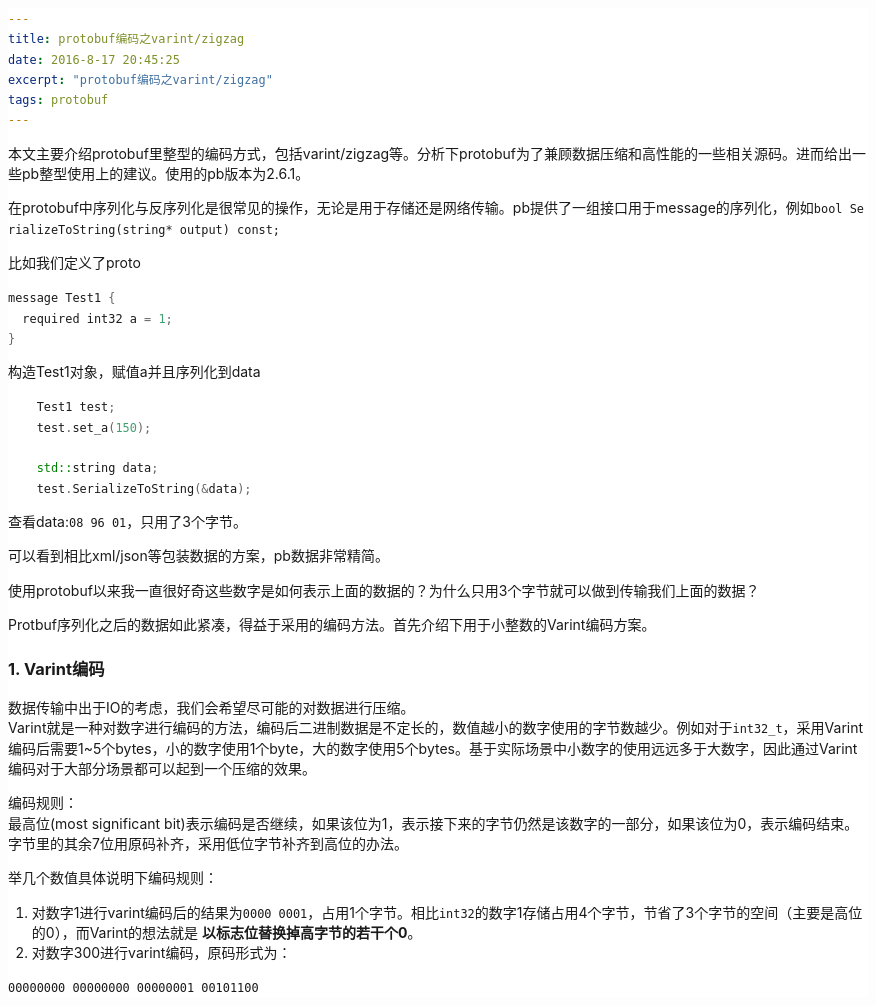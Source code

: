 ```yaml
---
title: protobuf编码之varint/zigzag
date: 2016-8-17 20:45:25
excerpt: "protobuf编码之varint/zigzag"
tags: protobuf
---
```


本文主要介绍protobuf里整型的编码方式，包括varint/zigzag等。分析下protobuf为了兼顾数据压缩和高性能的一些相关源码。进而给出一些pb整型使用上的建议。使用的pb版本为2.6.1。

在protobuf中序列化与反序列化是很常见的操作，无论是用于存储还是网络传输。pb提供了一组接口用于message的序列化，例如` bool SerializeToString(string* output) const; `  

比如我们定义了proto

```cpp
message Test1 {
  required int32 a = 1;
}
```

构造Test1对象，赋值a并且序列化到data

```cpp
    Test1 test;
    test.set_a(150);

    std::string data;
    test.SerializeToString(&data);
```

查看data:`08 96 01`，只用了3个字节。

可以看到相比xml/json等包装数据的方案，pb数据非常精简。

使用protobuf以来我一直很好奇这些数字是如何表示上面的数据的？为什么只用3个字节就可以做到传输我们上面的数据？



Protbuf序列化之后的数据如此紧凑，得益于采用的编码方法。首先介绍下用于小整数的Varint编码方案。

### 1. Varint编码

数据传输中出于IO的考虑，我们会希望尽可能的对数据进行压缩。  
Varint就是一种对数字进行编码的方法，编码后二进制数据是不定长的，数值越小的数字使用的字节数越少。例如对于`int32_t`，采用Varint编码后需要1~5个bytes，小的数字使用1个byte，大的数字使用5个bytes。基于实际场景中小数字的使用远远多于大数字，因此通过Varint编码对于大部分场景都可以起到一个压缩的效果。

编码规则：  
最高位(most significant bit)表示编码是否继续，如果该位为1，表示接下来的字节仍然是该数字的一部分，如果该位为0，表示编码结束。字节里的其余7位用原码补齐，采用低位字节补齐到高位的办法。

举几个数值具体说明下编码规则：
1. 对数字1进行varint编码后的结果为`0000 0001`，占用1个字节。相比`int32`的数字1存储占用4个字节，节省了3个字节的空间（主要是高位的0），而Varint的想法就是 **以标志位替换掉高字节的若干个0**。
2. 对数字300进行varint编码，原码形式为：

```
00000000 00000000 00000001 00101100
```
